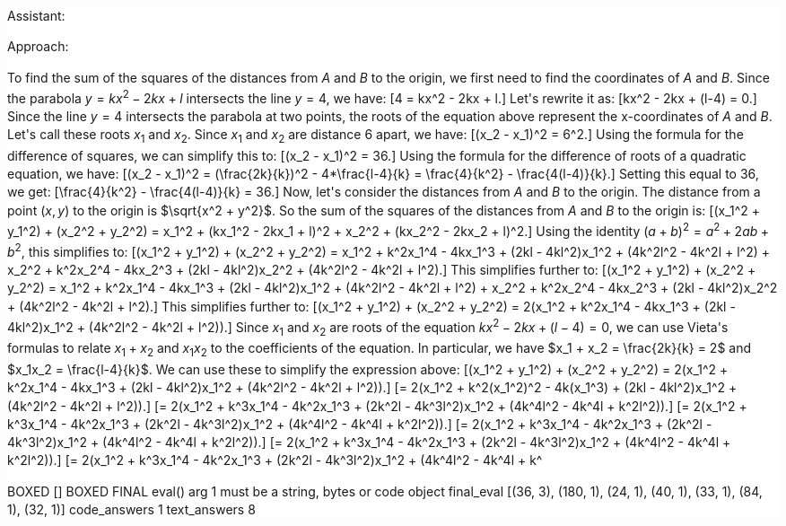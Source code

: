 Assistant:

Approach:


To find the sum of the squares of the distances from $A$ and $B$ to the origin, we first need to find the coordinates of $A$ and $B$.
Since the parabola $y = kx^2 - 2kx + l$ intersects the line $y = 4$, we have:
\[4 = kx^2 - 2kx + l.\]
Let's rewrite it as:
\[kx^2 - 2kx + (l-4) = 0.\]
Since the line $y = 4$ intersects the parabola at two points, the roots of the equation above represent the x-coordinates of $A$ and $B$.
Let's call these roots $x_1$ and $x_2$. Since $x_1$ and $x_2$ are distance 6 apart, we have:
\[(x_2 - x_1)^2 = 6^2.\]
Using the formula for the difference of squares, we can simplify this to:
\[(x_2 - x_1)^2 = 36.\]
Using the formula for the difference of roots of a quadratic equation, we have:
\[(x_2 - x_1)^2 = (\frac{2k}{k})^2 - 4*\frac{l-4}{k} = \frac{4}{k^2} - \frac{4(l-4)}{k}.\]
Setting this equal to 36, we get:
\[\frac{4}{k^2} - \frac{4(l-4)}{k} = 36.\]
Now, let's consider the distances from $A$ and $B$ to the origin. The distance from a point $(x,y)$ to the origin is $\sqrt{x^2 + y^2}$. So the sum of the squares of the distances from $A$ and $B$ to the origin is:
\[(x_1^2 + y_1^2) + (x_2^2 + y_2^2) = x_1^2 + (kx_1^2 - 2kx_1 + l)^2 + x_2^2 + (kx_2^2 - 2kx_2 + l)^2.\]
Using the identity $(a+b)^2 = a^2 + 2ab + b^2$, this simplifies to:
\[(x_1^2 + y_1^2) + (x_2^2 + y_2^2) = x_1^2 + k^2x_1^4 - 4kx_1^3 + (2kl - 4kl^2)x_1^2 + (4k^2l^2 - 4k^2l + l^2) + x_2^2 + k^2x_2^4 - 4kx_2^3 + (2kl - 4kl^2)x_2^2 + (4k^2l^2 - 4k^2l + l^2).\]
This simplifies further to:
\[(x_1^2 + y_1^2) + (x_2^2 + y_2^2) = x_1^2 + k^2x_1^4 - 4kx_1^3 + (2kl - 4kl^2)x_1^2 + (4k^2l^2 - 4k^2l + l^2) + x_2^2 + k^2x_2^4 - 4kx_2^3 + (2kl - 4kl^2)x_2^2 + (4k^2l^2 - 4k^2l + l^2).\]
This simplifies further to:
\[(x_1^2 + y_1^2) + (x_2^2 + y_2^2) = 2(x_1^2 + k^2x_1^4 - 4kx_1^3 + (2kl - 4kl^2)x_1^2 + (4k^2l^2 - 4k^2l + l^2)).\]
Since $x_1$ and $x_2$ are roots of the equation $kx^2 - 2kx + (l-4) = 0$, we can use Vieta's formulas to relate $x_1 + x_2$ and $x_1x_2$ to the coefficients of the equation.
In particular, we have $x_1 + x_2 = \frac{2k}{k} = 2$ and $x_1x_2 = \frac{l-4}{k}$.
We can use these to simplify the expression above:
\[(x_1^2 + y_1^2) + (x_2^2 + y_2^2) = 2(x_1^2 + k^2x_1^4 - 4kx_1^3 + (2kl - 4kl^2)x_1^2 + (4k^2l^2 - 4k^2l + l^2)).\]
\[= 2(x_1^2 + k^2(x_1^2)^2 - 4k(x_1^3) + (2kl - 4kl^2)x_1^2 + (4k^2l^2 - 4k^2l + l^2)).\]
\[= 2(x_1^2 + k^3x_1^4 - 4k^2x_1^3 + (2k^2l - 4k^3l^2)x_1^2 + (4k^4l^2 - 4k^4l + k^2l^2)).\]
\[= 2(x_1^2 + k^3x_1^4 - 4k^2x_1^3 + (2k^2l - 4k^3l^2)x_1^2 + (4k^4l^2 - 4k^4l + k^2l^2)).\]
\[= 2(x_1^2 + k^3x_1^4 - 4k^2x_1^3 + (2k^2l - 4k^3l^2)x_1^2 + (4k^4l^2 - 4k^4l + k^2l^2)).\]
\[= 2(x_1^2 + k^3x_1^4 - 4k^2x_1^3 + (2k^2l - 4k^3l^2)x_1^2 + (4k^4l^2 - 4k^4l + k^2l^2)).\]
\[= 2(x_1^2 + k^3x_1^4 - 4k^2x_1^3 + (2k^2l - 4k^3l^2)x_1^2 + (4k^4l^2 - 4k^4l + k^

BOXED []
BOXED FINAL 
eval() arg 1 must be a string, bytes or code object final_eval
[(36, 3), (180, 1), (24, 1), (40, 1), (33, 1), (84, 1), (32, 1)]
code_answers 1 text_answers 8
